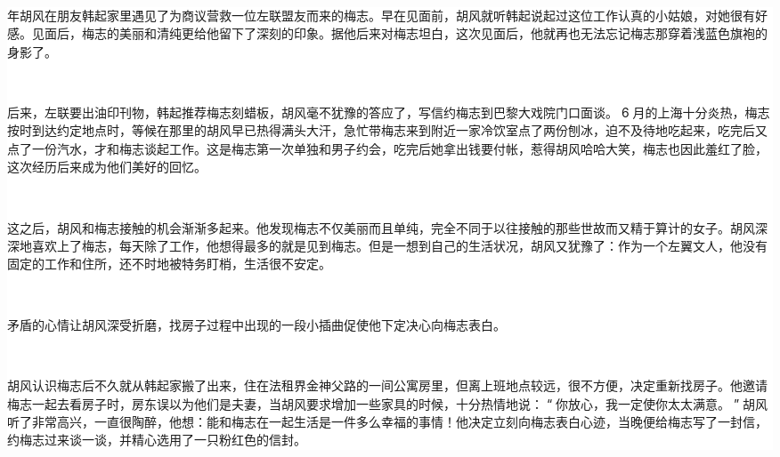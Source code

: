    年胡风在朋友韩起家里遇见了为商议营救一位左联盟友而来的梅志。早在见面前，胡风就听韩起说起过这位工作认真的小姑娘，对她很有好感。见面后，梅志的美丽和清纯更给他留下了深刻的印象。据他后来对梅志坦白，这次见面后，他就再也无法忘记梅志那穿着浅蓝色旗袍的身影了。
  </span>
 </p>
 <p class="p1">
  <span class="s1">
  </span>
  <br/>
 </p>
 <p class="p2">
  <span class="s1">
   后来，左联要出油印刊物，韩起推荐梅志刻蜡板，胡风毫不犹豫的答应了，写信约梅志到巴黎大戏院门口面谈。
  </span>
  <span class="s2">
   6
  </span>
  <span class="s1">
   月的上海十分炎热，梅志按时到达约定地点时，等候在那里的胡风早已热得满头大汗，急忙带梅志来到附近一家冷饮室点了两份刨冰，迫不及待地吃起来，吃完后又点了一份汽水，才和梅志谈起工作。这是梅志第一次单独和男子约会，吃完后她拿出钱要付帐，惹得胡风哈哈大笑，梅志也因此羞红了脸，这次经历后来成为他们美好的回忆。
  </span>
 </p>
 <p class="p1">
  <span class="s1">
  </span>
  <br/>
 </p>
 <p class="p2">
  <span class="s1">
   这之后，胡风和梅志接触的机会渐渐多起来。他发现梅志不仅美丽而且单纯，完全不同于以往接触的那些世故而又精于算计的女子。胡风深深地喜欢上了梅志，每天除了工作，他想得最多的就是见到梅志。但是一想到自己的生活状况，胡风又犹豫了：作为一个左翼文人，他没有固定的工作和住所，还不时地被特务盯梢，生活很不安定。
  </span>
 </p>
 <p class="p1">
  <span class="s1">
  </span>
  <br/>
 </p>
 <p class="p2">
  <span class="s1">
   矛盾的心情让胡风深受折磨，找房子过程中出现的一段小插曲促使他下定决心向梅志表白。
  </span>
 </p>
 <p class="p1">
  <span class="s1">
  </span>
  <br/>
 </p>
 <p class="p2">
  <span class="s1">
   胡风认识梅志后不久就从韩起家搬了出来，住在法租界金神父路的一间公寓房里，但离上班地点较远，很不方便，决定重新找房子。他邀请梅志一起去看房子时，房东误以为他们是夫妻，当胡风要求增加一些家具的时候，十分热情地说：
  </span>
  <span class="s2">
   “
  </span>
  <span class="s1">
   你放心，我一定使你太太满意。
  </span>
  <span class="s2">
   ”
  </span>
  <span class="s1">
   胡风听了非常高兴，一直很陶醉，他想：能和梅志在一起生活是一件多么幸福的事情！他决定立刻向梅志表白心迹，当晚便给梅志写了一封信，约梅志过来谈一谈，并精心选用了一只粉红色的信封。
  </span>